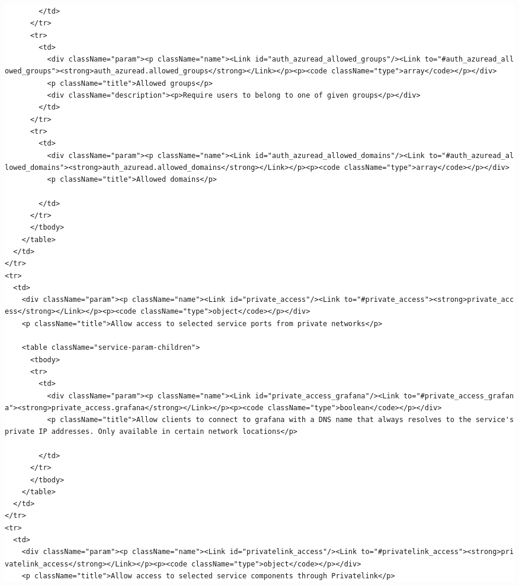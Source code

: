             </td>
          </tr>
          <tr>
            <td>
              <div className="param"><p className="name"><Link id="auth_azuread_allowed_groups"/><Link to="#auth_azuread_allowed_groups"><strong>auth_azuread.allowed_groups</strong></Link></p><p><code className="type">array</code></p></div>
              <p className="title">Allowed groups</p>
              <div className="description"><p>Require users to belong to one of given groups</p></div>
            </td>
          </tr>
          <tr>
            <td>
              <div className="param"><p className="name"><Link id="auth_azuread_allowed_domains"/><Link to="#auth_azuread_allowed_domains"><strong>auth_azuread.allowed_domains</strong></Link></p><p><code className="type">array</code></p></div>
              <p className="title">Allowed domains</p>
              
            </td>
          </tr>
          </tbody>
        </table>
      </td>
    </tr>
    <tr>
      <td>
        <div className="param"><p className="name"><Link id="private_access"/><Link to="#private_access"><strong>private_access</strong></Link></p><p><code className="type">object</code></p></div>
        <p className="title">Allow access to selected service ports from private networks</p>
        
        <table className="service-param-children">
          <tbody>
          <tr>
            <td>
              <div className="param"><p className="name"><Link id="private_access_grafana"/><Link to="#private_access_grafana"><strong>private_access.grafana</strong></Link></p><p><code className="type">boolean</code></p></div>
              <p className="title">Allow clients to connect to grafana with a DNS name that always resolves to the service's private IP addresses. Only available in certain network locations</p>
              
            </td>
          </tr>
          </tbody>
        </table>
      </td>
    </tr>
    <tr>
      <td>
        <div className="param"><p className="name"><Link id="privatelink_access"/><Link to="#privatelink_access"><strong>privatelink_access</strong></Link></p><p><code className="type">object</code></p></div>
        <p className="title">Allow access to selected service components through Privatelink</p>
        